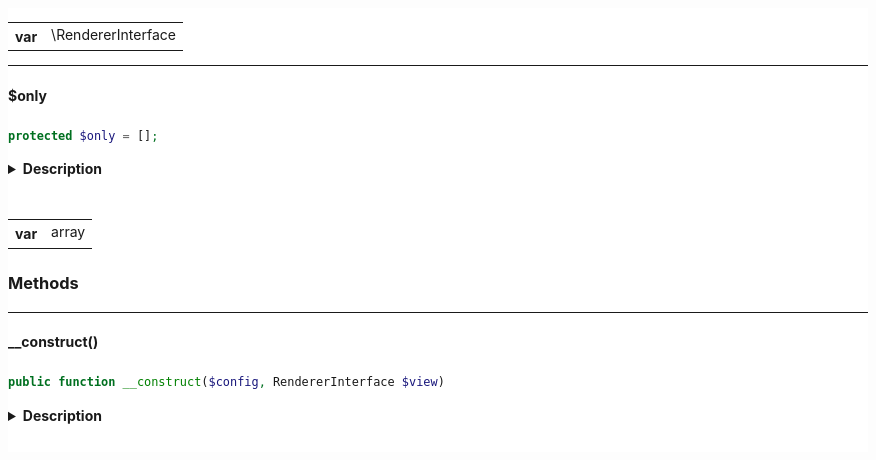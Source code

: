 

<table style="text-align:left">
</table>




<table>
<tr>
<th style="vertical-align:top;">var</th>
<td>\RendererInterface
</td>
</tr>
</table>


<hr>

#### $only

```php
protected $only = [];
```

<details><summary style="margin-bottom:12px;"><strong>Description</strong></summary></details>



<table style="text-align:left">
</table>




<table>
<tr>
<th style="vertical-align:top;">var</th>
<td>array
</td>
</tr>
</table>







### Methods


<hr>

#### __construct()

```php
public function __construct($config, RendererInterface $view)
```

<details><summary style="margin-bottom:12px;"><strong>Description</strong></summary></details>



<table style="text-align:left">
</table>
